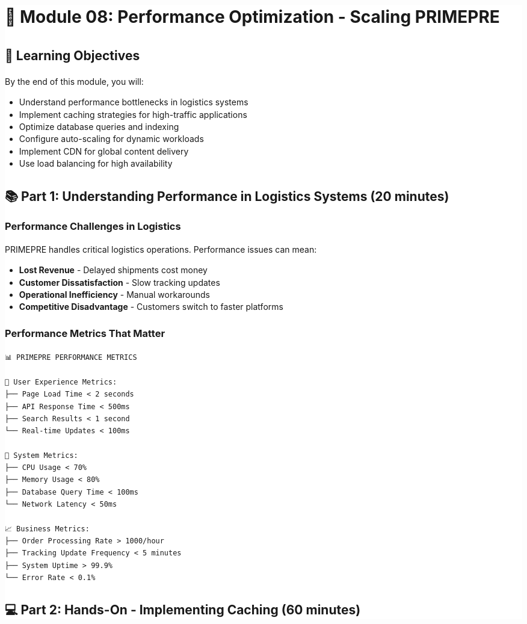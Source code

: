 # 🚀 Module 08: Performance Optimization - Scaling PRIMEPRE

## 🎯 Learning Objectives

By the end of this module, you will:
- Understand performance bottlenecks in logistics systems
- Implement caching strategies for high-traffic applications
- Optimize database queries and indexing
- Configure auto-scaling for dynamic workloads
- Implement CDN for global content delivery
- Use load balancing for high availability

## 📚 Part 1: Understanding Performance in Logistics Systems (20 minutes)

### Performance Challenges in Logistics

PRIMEPRE handles critical logistics operations. Performance issues can mean:
- **Lost Revenue** - Delayed shipments cost money
- **Customer Dissatisfaction** - Slow tracking updates
- **Operational Inefficiency** - Manual workarounds
- **Competitive Disadvantage** - Customers switch to faster platforms

### Performance Metrics That Matter

```
📊 PRIMEPRE PERFORMANCE METRICS

🎯 User Experience Metrics:
├── Page Load Time < 2 seconds
├── API Response Time < 500ms
├── Search Results < 1 second
└── Real-time Updates < 100ms

🔧 System Metrics:
├── CPU Usage < 70%
├── Memory Usage < 80%
├── Database Query Time < 100ms
└── Network Latency < 50ms

📈 Business Metrics:
├── Order Processing Rate > 1000/hour
├── Tracking Update Frequency < 5 minutes
├── System Uptime > 99.9%
└── Error Rate < 0.1%
```

## 💻 Part 2: Hands-On - Implementing Caching (60 minutes)
